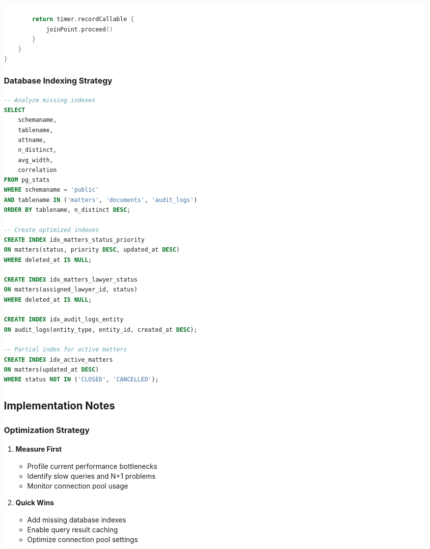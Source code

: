 ```kotlin
        
        return timer.recordCallable {
            joinPoint.proceed()
        }
    }
}
```

### Database Indexing Strategy
```sql
-- Analyze missing indexes
SELECT 
    schemaname,
    tablename,
    attname,
    n_distinct,
    avg_width,
    correlation
FROM pg_stats
WHERE schemaname = 'public'
AND tablename IN ('matters', 'documents', 'audit_logs')
ORDER BY tablename, n_distinct DESC;

-- Create optimized indexes
CREATE INDEX idx_matters_status_priority 
ON matters(status, priority DESC, updated_at DESC)
WHERE deleted_at IS NULL;

CREATE INDEX idx_matters_lawyer_status 
ON matters(assigned_lawyer_id, status)
WHERE deleted_at IS NULL;

CREATE INDEX idx_audit_logs_entity 
ON audit_logs(entity_type, entity_id, created_at DESC);

-- Partial index for active matters
CREATE INDEX idx_active_matters 
ON matters(updated_at DESC)
WHERE status NOT IN ('CLOSED', 'CANCELLED');
```

## Implementation Notes

### Optimization Strategy
1. **Measure First**
   - Profile current performance bottlenecks
   - Identify slow queries and N+1 problems
   - Monitor connection pool usage

2. **Quick Wins**
   - Add missing database indexes
   - Enable query result caching
   - Optimize connection pool settings
